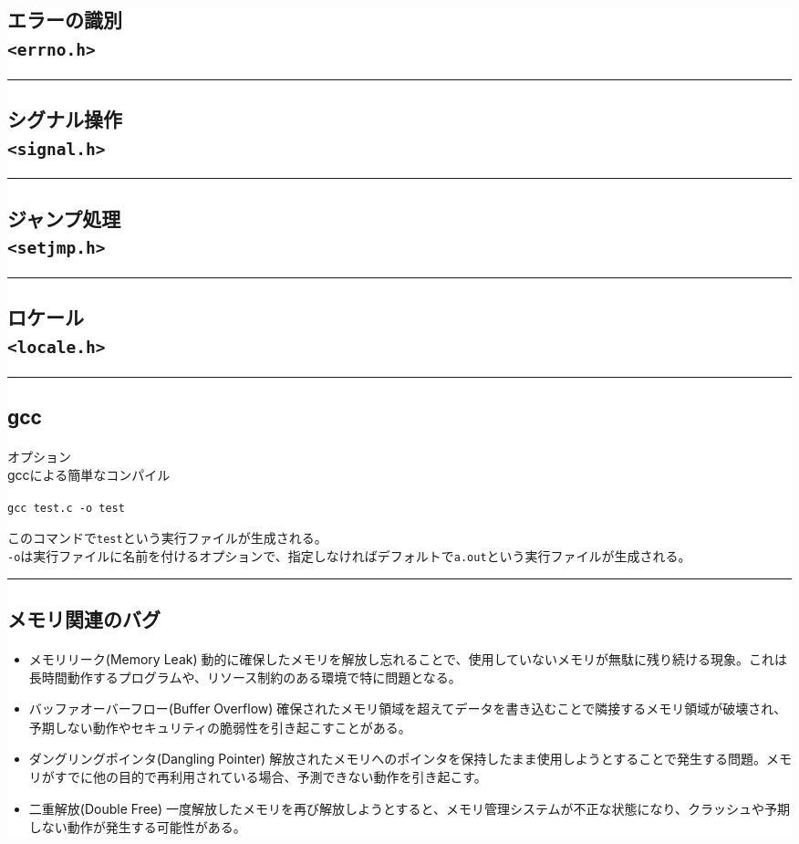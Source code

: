 <a id="errno-h" data-name="エラーの識別"></a>

## エラーの識別<br>`<errno.h>`


---

<a id="signal-h" data-name="シグナル操作"></a>

## シグナル操作<br>`<signal.h>`



---

<a id="setjmp-h" data-name="ジャンプ処理"></a>

## ジャンプ処理<br>`<setjmp.h>`



---

<a id="locale-h" data-name="ロケール"></a>

## ロケール<br>`<locale.h>`


---

<a id="gcc" data-name="gcc"></a>

## gcc

<div class="subtitle">オプション</div>
 
<div class="subtitle">gccによる簡単なコンパイル</div>

<pre><code class="tips">gcc test.c -o test</code></pre>
このコマンドで`test`という実行ファイルが生成される。<br>`-o`は実行ファイルに名前を付けるオプションで、指定しなければデフォルトで`a.out`という実行ファイルが生成される。

---

<a id="bug" data-name="メモリ関連のバグ"></a>

## メモリ関連のバグ

- メモリリーク(Memory Leak)
動的に確保したメモリを解放し忘れることで、使用していないメモリが無駄に残り続ける現象。これは長時間動作するプログラムや、リソース制約のある環境で特に問題となる。

- バッファオーバーフロー(Buffer Overflow)
確保されたメモリ領域を超えてデータを書き込むことで隣接するメモリ領域が破壊され、予期しない動作やセキュリティの脆弱性を引き起こすことがある。

- ダングリングポインタ(Dangling Pointer)
解放されたメモリへのポインタを保持したまま使用しようとすることで発生する問題。メモリがすでに他の目的で再利用されている場合、予測できない動作を引き起こす。

- 二重解放(Double Free)
一度解放したメモリを再び解放しようとすると、メモリ管理システムが不正な状態になり、クラッシュや予期しない動作が発生する可能性がある。
